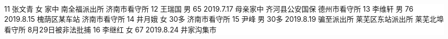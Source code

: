 <td></td>
</tr>
<tr>
<td>11</td>
<td>张文青</td>
<td>女</td>
<td></td>
<td></td>
<td>家中</td>
<td>南全福派出所</td>
<td>济南市看守所</td>
<td></td>
</tr>
<tr>
<td>12</td>
<td>王瑞国</td>
<td>男</td>
<td>65</td>
<td>2019.7.17</td>
<td>母亲家中</td>
<td>齐河县公安国保</td>
<td>德州市看守所</td>
<td></td>
</tr>
<tr>
<td>13</td>
<td>李维轩</td>
<td>男</td>
<td>76</td>
<td>2019.8.15</td>
<td>槐荫区某车站</td>
<td></td>
<td>济南市看守所</td>
<td></td>
</tr>
<tr>
<td>14</td>
<td>井月娥</td>
<td>女</td>
<td>30多</td>
<td></td>
<td></td>
<td></td>
<td>济南市看守所</td>
<td></td>
</tr>
<tr>
<td>15</td>
<td>尹峰</td>
<td>男</td>
<td>30多</td>
<td>2019.8.19</td>
<td>骗至派出所</td>
<td>莱芜区东站派出所</td>
<td>莱芜北埠看守所</td>
<td>8月29日被非法批捕</td>
</tr>
<tr>
<td>16</td>
<td>李继红</td>
<td>女</td>
<td>67</td>
<td>2019.8.24</td>
<td>井家沟集市</td>